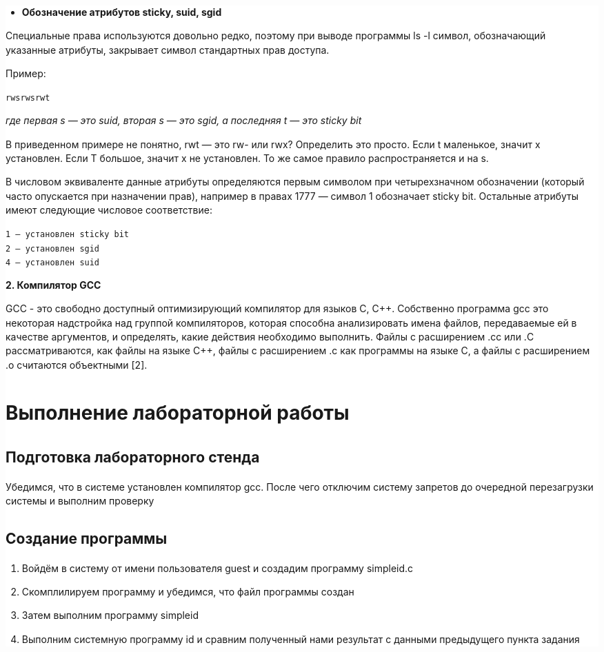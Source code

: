 - **Обозначение атрибутов sticky, suid, sgid**

Специальные права используются довольно редко, поэтому при выводе программы ls -l символ, обозначающий указанные 
атрибуты, закрывает символ стандартных прав доступа. 
 
Пример:

`rwsrwsrwt`

*где первая s — это suid, вторая s — это sgid, а последняя t — это sticky bit*

В приведенном примере не понятно, rwt — это rw- или rwx? Определить это просто. Если t маленькое, значит x установлен. 
Если T большое, значит x не установлен. То же самое правило распространяется и на s.

В числовом эквиваленте данные атрибуты определяются первым символом при четырехзначном обозначении (который часто опускается при назначении прав), например в правах 1777 — символ 1 обозначает sticky bit. Остальные атрибуты имеют следующие числовое соответствие:

    1 — установлен sticky bit
    2 — установлен sgid
    4 — установлен suid

**2. Компилятор GCC** 

GСС - это свободно доступный оптимизирующий компилятор для языков C, C++.
Собственно программа gcc это некоторая надстройка над группой компиляторов, которая способна анализировать имена файлов, 
передаваемые ей в качестве аргументов, и определять, какие действия необходимо выполнить. Файлы с расширением .cc или .C 
рассматриваются, как файлы на языке C++, файлы с расширением .c как программы на языке C, а файлы c расширением 
.o считаются объектными [2].


# Выполнение лабораторной работы

## Подготовка лабораторного стенда

Убедимся, что в системе установлен компилятор gcc. После чего отключим систему запретов до очередной перезагрузки 
системы и выполним проверку


## Создание программы

1. Войдём в систему от имени пользователя guest и создадим программу simpleid.c


2. Скомплилируем программу и убедимся, что файл программы создан


3. Затем выполним программу simpleid


4. Выполним системную программу id и сравним полученный нами результат с данными предыдущего пункта задания
